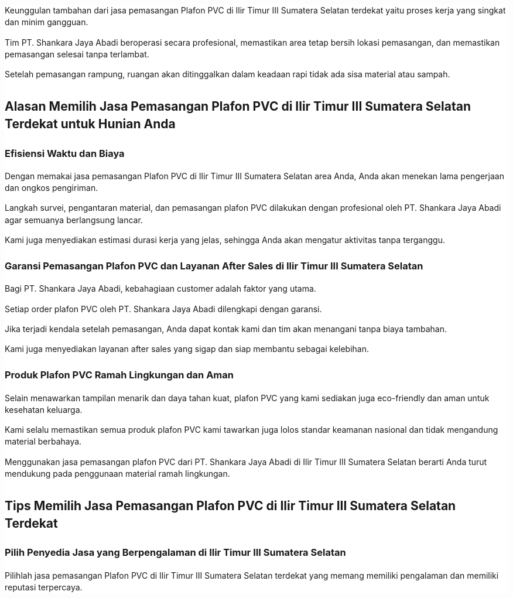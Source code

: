 Keunggulan tambahan dari jasa pemasangan Plafon PVC di Ilir Timur III Sumatera Selatan terdekat yaitu proses kerja yang singkat dan minim gangguan.

Tim PT. Shankara Jaya Abadi beroperasi secara profesional, memastikan area tetap bersih lokasi pemasangan, dan memastikan pemasangan selesai tanpa terlambat.

Setelah pemasangan rampung, ruangan akan ditinggalkan dalam keadaan rapi tidak ada sisa material atau sampah.

## Alasan Memilih Jasa Pemasangan Plafon PVC di Ilir Timur III Sumatera Selatan Terdekat untuk Hunian Anda

### Efisiensi Waktu dan Biaya

Dengan memakai jasa pemasangan Plafon PVC di Ilir Timur III Sumatera Selatan area Anda, Anda akan menekan lama pengerjaan dan ongkos pengiriman.

Langkah survei, pengantaran material, dan pemasangan plafon PVC dilakukan dengan profesional oleh PT. Shankara Jaya Abadi agar semuanya berlangsung lancar.

Kami juga menyediakan estimasi durasi kerja yang jelas, sehingga Anda akan mengatur aktivitas tanpa terganggu.

### Garansi Pemasangan Plafon PVC dan Layanan After Sales di Ilir Timur III Sumatera Selatan

Bagi PT. Shankara Jaya Abadi, kebahagiaan customer adalah faktor yang utama.

Setiap order plafon PVC oleh PT. Shankara Jaya Abadi dilengkapi dengan garansi.

Jika terjadi kendala setelah pemasangan, Anda dapat kontak kami dan tim akan menangani tanpa biaya tambahan.

Kami juga menyediakan layanan after sales yang sigap dan siap membantu sebagai kelebihan.

### Produk Plafon PVC Ramah Lingkungan dan Aman

Selain menawarkan tampilan menarik dan daya tahan kuat, plafon PVC yang kami sediakan juga eco-friendly dan aman untuk kesehatan keluarga.

Kami selalu memastikan semua produk plafon PVC kami tawarkan juga lolos standar keamanan nasional dan tidak mengandung material berbahaya.

Menggunakan jasa pemasangan plafon PVC dari PT. Shankara Jaya Abadi di Ilir Timur III Sumatera Selatan berarti Anda turut mendukung pada penggunaan material ramah lingkungan.

## Tips Memilih Jasa Pemasangan Plafon PVC di Ilir Timur III Sumatera Selatan Terdekat

### Pilih Penyedia Jasa yang Berpengalaman di Ilir Timur III Sumatera Selatan

Pilihlah jasa pemasangan Plafon PVC di Ilir Timur III Sumatera Selatan terdekat yang memang memiliki pengalaman dan memiliki reputasi terpercaya.
